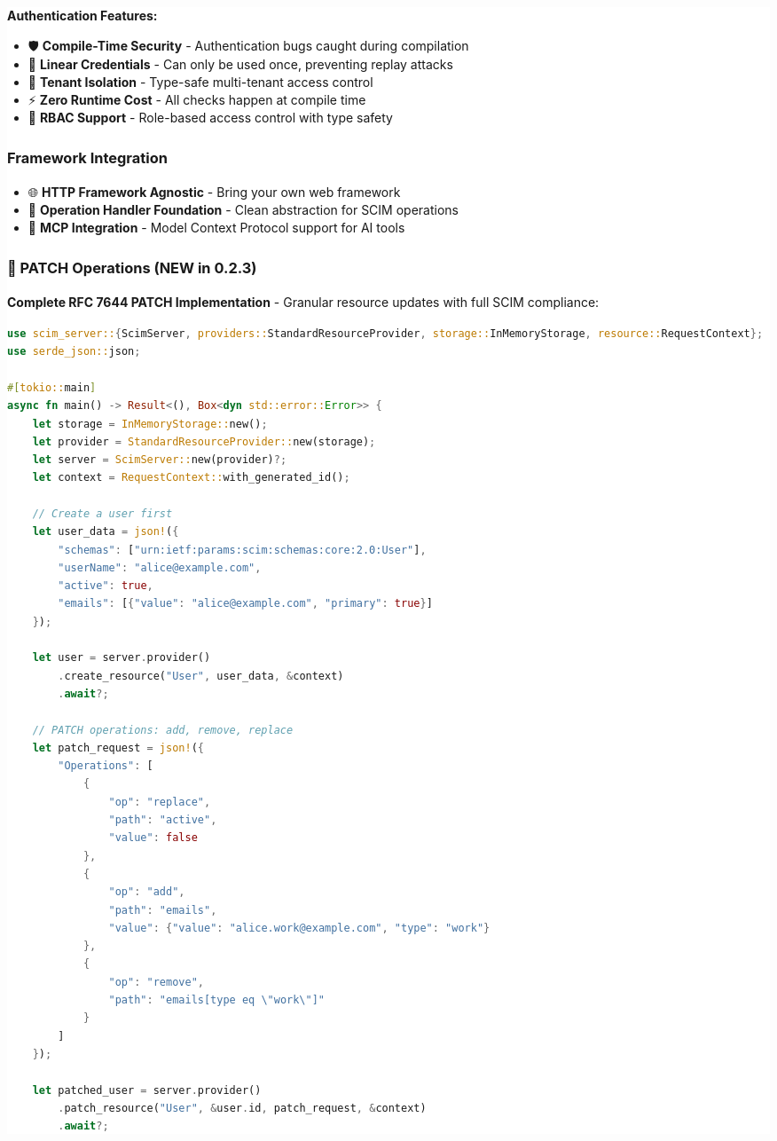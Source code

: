 **Authentication Features:**
- 🛡️ **Compile-Time Security** - Authentication bugs caught during compilation
- 🔄 **Linear Credentials** - Can only be used once, preventing replay attacks
- 🏢 **Tenant Isolation** - Type-safe multi-tenant access control
- ⚡ **Zero Runtime Cost** - All checks happen at compile time
- 🎯 **RBAC Support** - Role-based access control with type safety

### Framework Integration
- 🌐 **HTTP Framework Agnostic** - Bring your own web framework
- 🔌 **Operation Handler Foundation** - Clean abstraction for SCIM operations
- 🤖 **MCP Integration** - Model Context Protocol support for AI tools

### 🔧 PATCH Operations (NEW in 0.2.3)

**Complete RFC 7644 PATCH Implementation** - Granular resource updates with full SCIM compliance:

```rust
use scim_server::{ScimServer, providers::StandardResourceProvider, storage::InMemoryStorage, resource::RequestContext};
use serde_json::json;

#[tokio::main]
async fn main() -> Result<(), Box<dyn std::error::Error>> {
    let storage = InMemoryStorage::new();
    let provider = StandardResourceProvider::new(storage);
    let server = ScimServer::new(provider)?;
    let context = RequestContext::with_generated_id();

    // Create a user first
    let user_data = json!({
        "schemas": ["urn:ietf:params:scim:schemas:core:2.0:User"],
        "userName": "alice@example.com",
        "active": true,
        "emails": [{"value": "alice@example.com", "primary": true}]
    });

    let user = server.provider()
        .create_resource("User", user_data, &context)
        .await?;

    // PATCH operations: add, remove, replace
    let patch_request = json!({
        "Operations": [
            {
                "op": "replace",
                "path": "active",
                "value": false
            },
            {
                "op": "add",
                "path": "emails",
                "value": {"value": "alice.work@example.com", "type": "work"}
            },
            {
                "op": "remove",
                "path": "emails[type eq \"work\"]"
            }
        ]
    });

    let patched_user = server.provider()
        .patch_resource("User", &user.id, patch_request, &context)
        .await?;

```